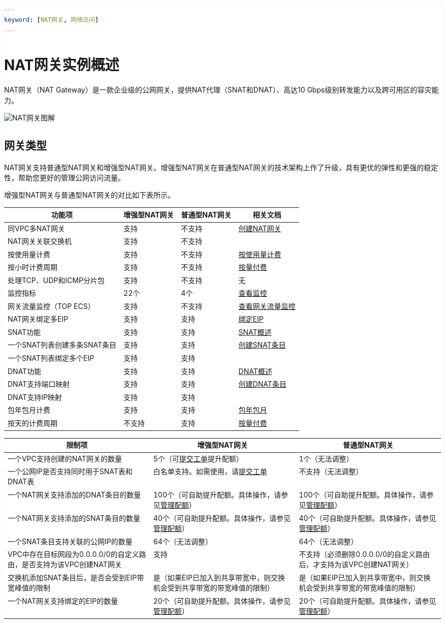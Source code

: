 ```yaml
---
keyword: [NAT网关, 网络访问]
---
```


# NAT网关实例概述

NAT网关（NAT Gateway）是一款企业级的公网网关，提供NAT代理（SNAT和DNAT）、高达10 Gbps级别转发能力以及跨可用区的容灾能力。

![NAT网关图解](https://static-aliyun-doc.oss-accelerate.aliyuncs.com/assets/img/zh-CN/1283214061/p4440.png)

## 网关类型

NAT网关支持普通型NAT网关和增强型NAT网关。增强型NAT网关在普通型NAT网关的技术架构上作了升级，具有更优的弹性和更强的稳定性，帮助您更好的管理公网访问流量。

增强型NAT网关与普通型NAT网关的对比如下表所示。

|功能项|增强型NAT网关|普通型NAT网关|相关文档|
|---|--------|--------|----|
|同VPC多NAT网关|支持|不支持|[创建NAT网关](/cn.zh-CN/用户指南/NAT网关实例/创建NAT网关.md)|
|NAT网关关联交换机|支持|不支持|
|按使用量计费|支持|不支持|[按使用量计费](/cn.zh-CN/产品定价/按量付费.mdsection_v5g_sue_5bj)|
|按小时计费周期|支持|不支持|[按量付费](/cn.zh-CN/产品定价/按量付费.md)|
|处理TCP、UDP和ICMP分片包|支持|不支持|无|
|监控指标|22个|4个|[查看监控](/cn.zh-CN/用户指南/监控与运维/查看监控.md)|
|网关流量监控（TOP ECS）|支持|不支持|[查看网关流量监控](/cn.zh-CN/用户指南/监控与运维/查看网关流量监控.md)|
|NAT网关绑定多EIP|支持|支持|[绑定EIP](/cn.zh-CN/用户指南/NAT网关实例/绑定与解绑EIP/绑定EIP.md)|
|SNAT功能|支持|支持|[SNAT概述](/cn.zh-CN/用户指南/SNAT（访问公网服务）/SNAT概述.md)|
|一个SNAT列表创建多条SNAT条目|支持|支持|[创建SNAT条目](/cn.zh-CN/用户指南/SNAT（访问公网服务）/创建SNAT条目.md)|
|一个SNAT列表绑定多个EIP|支持|支持|
|DNAT功能|支持|支持|[DNAT概述](/cn.zh-CN/用户指南/DNAT（提供公网服务）/DNAT概述.md)|
|DNAT支持端口映射|支持|支持|[创建DNAT条目](/cn.zh-CN/用户指南/DNAT（提供公网服务）/创建DNAT条目.md)|
|DNAT支持IP映射|支持|支持|
|包年包月计费|支持|支持|[包年包月](/cn.zh-CN/产品定价/包年包月.md)|
|按天的计费周期|不支持|支持|[按量付费](/cn.zh-CN/产品定价/按量付费.md)|

|限制项|增强型NAT网关|普通型NAT网关|
|---|--------|--------|
|一个VPC支持创建的NAT网关的数量|5个（可[提交工单](https://selfservice.console.aliyun.com/ticket/category/natgw/today)提升配额）|1个（无法调整）|
|一个公网IP是否支持同时用于SNAT表和DNAT表|白名单支持。如需使用，请[提交工单](https://selfservice.console.aliyun.com/ticket/category/natgw/today)|不支持（无法调整）|
|一个NAT网关支持添加的DNAT条目的数量|100个（可自助提升配额。具体操作，请参见[管理配额](/cn.zh-CN/用户指南/通用配置/管理配额.md)）|100个（可自助提升配额。具体操作，请参见[管理配额](/cn.zh-CN/用户指南/通用配置/管理配额.md)）|
|一个NAT网关支持添加的SNAT条目的数量|40个（可自助提升配额。具体操作，请参见[管理配额](/cn.zh-CN/用户指南/通用配置/管理配额.md)）|40个（可自助提升配额。具体操作，请参见[管理配额](/cn.zh-CN/用户指南/通用配置/管理配额.md)）|
|一个SNAT条目支持关联的公网IP的数量|64个（无法调整）|64个（无法调整）|
|VPC中存在目标网段为0.0.0.0/0的自定义路由，是否支持为该VPC创建NAT网关|支持|不支持（必须删除0.0.0.0/0的自定义路由后，才支持为该VPC创建NAT网关）|
|交换机添加SNAT条目后，是否会受到EIP带宽峰值的限制|是（如果EIP已加入到共享带宽中，则交换机会受到共享带宽的带宽峰值的限制）|是（如果EIP已加入到共享带宽中，则交换机会受到共享带宽的带宽峰值的限制）|
|一个NAT网关支持绑定的EIP的数量|20个（可自助提升配额。具体操作，请参见[管理配额](/cn.zh-CN/用户指南/通用配置/管理配额.md)）|20个（可自助提升配额。具体操作，请参见[管理配额](/cn.zh-CN/用户指南/通用配置/管理配额.md)）|